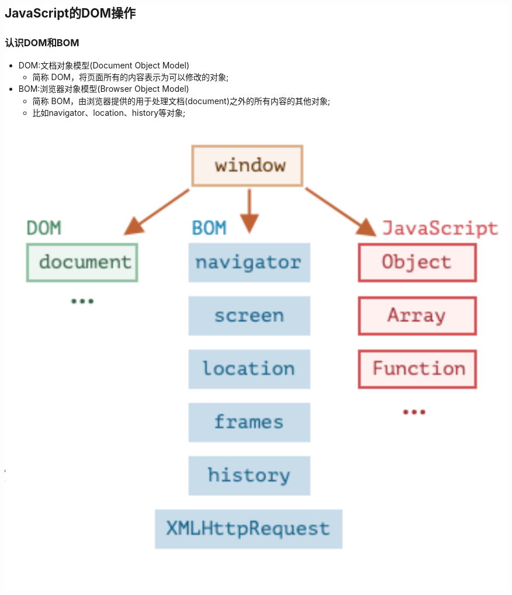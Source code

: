## JavaScript的DOM操作

### 认识DOM和BOM

* DOM:文档对象模型(Document Object Model)
  * 简称 DOM，将页面所有的内容表示为可以修改的对象;
* BOM:浏览器对象模型(Browser Object Model)
  * 简称 BOM，由浏览器提供的用于处理文档(document)之外的所有内容的其他对象;  
  * 比如navigator、location、history等对象;

![截屏2023-06-30 15.00.11](image/05-JavaScript%E7%9A%84DOM%E5%AF%B9%E8%B1%A1/%E6%88%AA%E5%B1%8F2023-06-30%2015.00.11.png)

